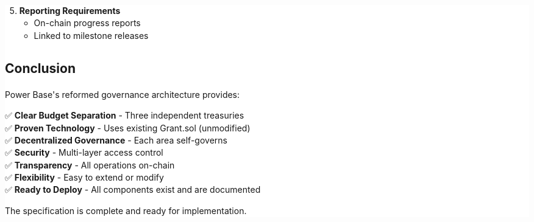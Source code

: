 5. **Reporting Requirements**
   - On-chain progress reports
   - Linked to milestone releases

## Conclusion

Power Base's reformed governance architecture provides:

✅ **Clear Budget Separation** - Three independent treasuries  
✅ **Proven Technology** - Uses existing Grant.sol (unmodified)  
✅ **Decentralized Governance** - Each area self-governs  
✅ **Security** - Multi-layer access control  
✅ **Transparency** - All operations on-chain  
✅ **Flexibility** - Easy to extend or modify  
✅ **Ready to Deploy** - All components exist and are documented  

The specification is complete and ready for implementation.

